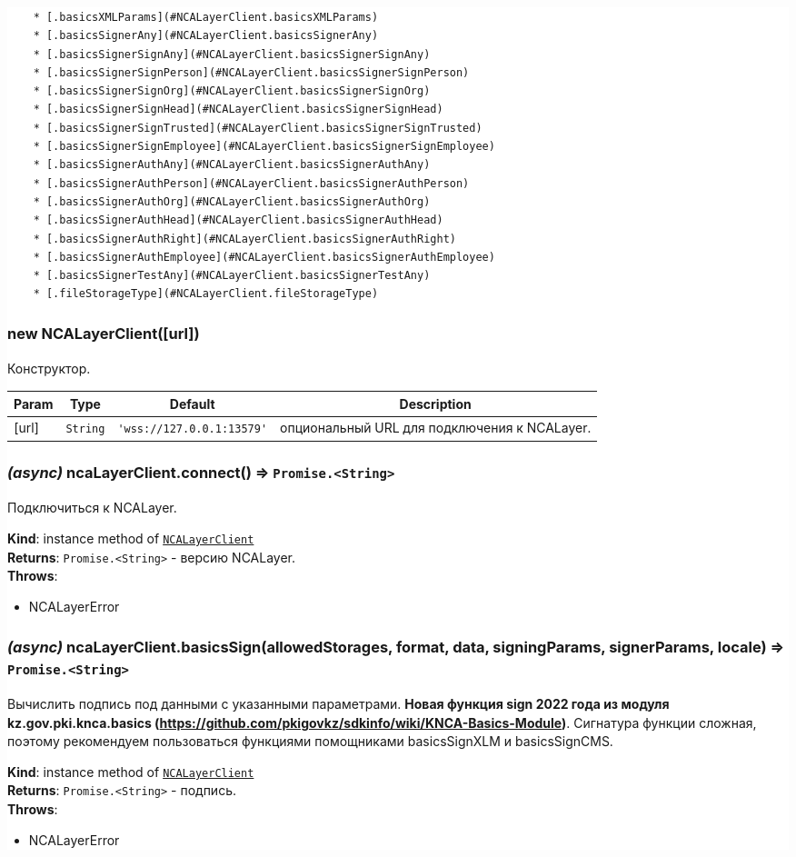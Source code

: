         * [.basicsXMLParams](#NCALayerClient.basicsXMLParams)
        * [.basicsSignerAny](#NCALayerClient.basicsSignerAny)
        * [.basicsSignerSignAny](#NCALayerClient.basicsSignerSignAny)
        * [.basicsSignerSignPerson](#NCALayerClient.basicsSignerSignPerson)
        * [.basicsSignerSignOrg](#NCALayerClient.basicsSignerSignOrg)
        * [.basicsSignerSignHead](#NCALayerClient.basicsSignerSignHead)
        * [.basicsSignerSignTrusted](#NCALayerClient.basicsSignerSignTrusted)
        * [.basicsSignerSignEmployee](#NCALayerClient.basicsSignerSignEmployee)
        * [.basicsSignerAuthAny](#NCALayerClient.basicsSignerAuthAny)
        * [.basicsSignerAuthPerson](#NCALayerClient.basicsSignerAuthPerson)
        * [.basicsSignerAuthOrg](#NCALayerClient.basicsSignerAuthOrg)
        * [.basicsSignerAuthHead](#NCALayerClient.basicsSignerAuthHead)
        * [.basicsSignerAuthRight](#NCALayerClient.basicsSignerAuthRight)
        * [.basicsSignerAuthEmployee](#NCALayerClient.basicsSignerAuthEmployee)
        * [.basicsSignerTestAny](#NCALayerClient.basicsSignerTestAny)
        * [.fileStorageType](#NCALayerClient.fileStorageType)

<a name="new_NCALayerClient_new"></a>

### new NCALayerClient([url])
Конструктор.


| Param | Type | Default | Description |
| --- | --- | --- | --- |
| [url] | <code>String</code> | <code>&#x27;wss://127.0.0.1:13579&#x27;</code> | опциональный URL для подключения к NCALayer. |

<a name="NCALayerClient+connect"></a>

### *(async)* ncaLayerClient.connect() ⇒ <code>Promise.&lt;String&gt;</code>
Подключиться к NCALayer.

**Kind**: instance method of [<code>NCALayerClient</code>](#NCALayerClient)  
**Returns**: <code>Promise.&lt;String&gt;</code> - версию NCALayer.  
**Throws**:

- NCALayerError

<a name="NCALayerClient+basicsSign"></a>

### *(async)* ncaLayerClient.basicsSign(allowedStorages, format, data, signingParams, signerParams, locale) ⇒ <code>Promise.&lt;String&gt;</code>
Вычислить подпись под данными с указанными параметрами. **Новая функция sign 2022 года из
модуля kz.gov.pki.knca.basics (https://github.com/pkigovkz/sdkinfo/wiki/KNCA-Basics-Module)**.
Сигнатура функции сложная, поэтому рекомендуем пользоваться функциями помощниками
basicsSignXLM и basicsSignCMS.

**Kind**: instance method of [<code>NCALayerClient</code>](#NCALayerClient)  
**Returns**: <code>Promise.&lt;String&gt;</code> - подпись.  
**Throws**:

- NCALayerError
